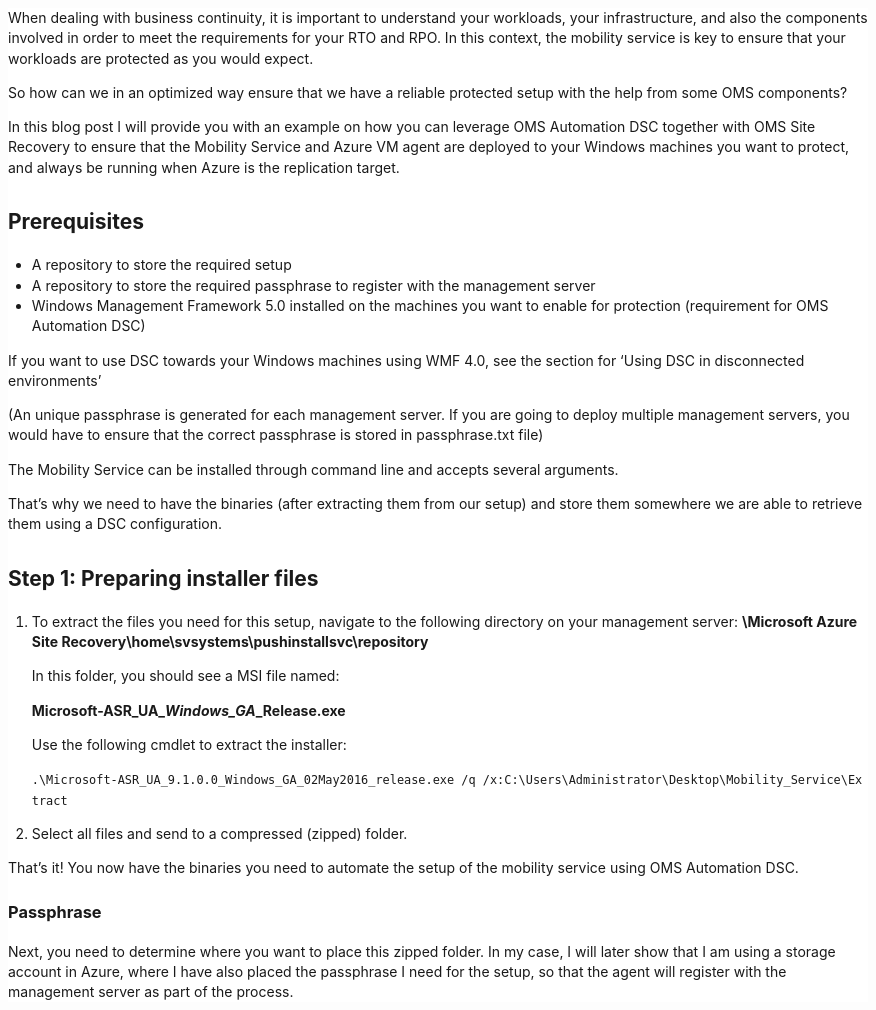When dealing with business continuity, it is important to understand your workloads, your infrastructure, and also the components involved in order to meet the requirements for your RTO and RPO. In this context, the mobility service is key to ensure that your workloads are protected as you would expect.

So how can we in an optimized way ensure that we have a reliable protected setup with the help from some OMS components?

In this blog post I will provide you with an example on how you can leverage OMS Automation DSC together with OMS Site Recovery to ensure that the Mobility Service and Azure VM agent are deployed to your Windows machines you want to protect, and always be running when Azure is the replication target.

## Prerequisites

- A repository to store the required setup
- A repository to store the required passphrase to register with the management server
- Windows Management Framework 5.0 installed on the machines you want to enable for protection (requirement for OMS Automation DSC)

If you want to use DSC towards your Windows machines using WMF 4.0, see the section for ‘Using DSC in disconnected environments’

(An unique passphrase is generated for each management server. If you are going to deploy multiple management servers, you would have to ensure that the correct passphrase is stored in passphrase.txt file)

The Mobility Service can be installed through command line and accepts several arguments.

That’s why we need to have the binaries (after extracting them from our setup) and store them somewhere we are able to retrieve them using a DSC configuration.

## Step 1: Preparing installer files

1. To extract the files you need for this setup, navigate to the following directory on your management server: **\Microsoft Azure Site Recovery\home\svsystems\pushinstallsvc\repository**

    In this folder, you should see a MSI file named:

    **Microsoft-ASR_UA_<version>_Windows_GA_<date>_Release.exe**

    Use the following cmdlet to extract the installer:

    `.\Microsoft-ASR_UA_9.1.0.0_Windows_GA_02May2016_release.exe /q /x:C:\Users\Administrator\Desktop\Mobility_Service\Extract`

2. Select all files and send to a compressed (zipped) folder.

That’s it! You now have the binaries you need to automate the setup of the mobility service using OMS Automation DSC.

### Passphrase
Next, you need to determine where you want to place this zipped folder. In my case, I will later show that I am using a storage account in Azure, where I have also placed the passphrase I need for the setup, so that the agent will register with the management server as part of the process.
